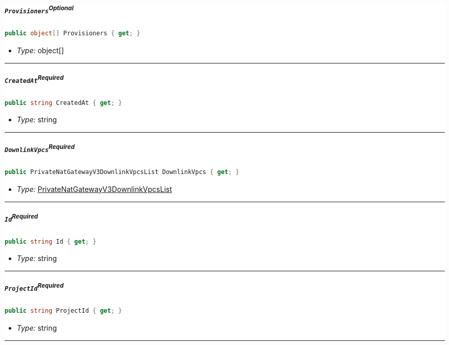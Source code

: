 ##### `Provisioners`<sup>Optional</sup> <a name="Provisioners" id="@cdktf/provider-opentelekomcloud.privateNatGatewayV3.PrivateNatGatewayV3.property.provisioners"></a>

```csharp
public object[] Provisioners { get; }
```

- *Type:* object[]

---

##### `CreatedAt`<sup>Required</sup> <a name="CreatedAt" id="@cdktf/provider-opentelekomcloud.privateNatGatewayV3.PrivateNatGatewayV3.property.createdAt"></a>

```csharp
public string CreatedAt { get; }
```

- *Type:* string

---

##### `DownlinkVpcs`<sup>Required</sup> <a name="DownlinkVpcs" id="@cdktf/provider-opentelekomcloud.privateNatGatewayV3.PrivateNatGatewayV3.property.downlinkVpcs"></a>

```csharp
public PrivateNatGatewayV3DownlinkVpcsList DownlinkVpcs { get; }
```

- *Type:* <a href="#@cdktf/provider-opentelekomcloud.privateNatGatewayV3.PrivateNatGatewayV3DownlinkVpcsList">PrivateNatGatewayV3DownlinkVpcsList</a>

---

##### `Id`<sup>Required</sup> <a name="Id" id="@cdktf/provider-opentelekomcloud.privateNatGatewayV3.PrivateNatGatewayV3.property.id"></a>

```csharp
public string Id { get; }
```

- *Type:* string

---

##### `ProjectId`<sup>Required</sup> <a name="ProjectId" id="@cdktf/provider-opentelekomcloud.privateNatGatewayV3.PrivateNatGatewayV3.property.projectId"></a>

```csharp
public string ProjectId { get; }
```

- *Type:* string

---